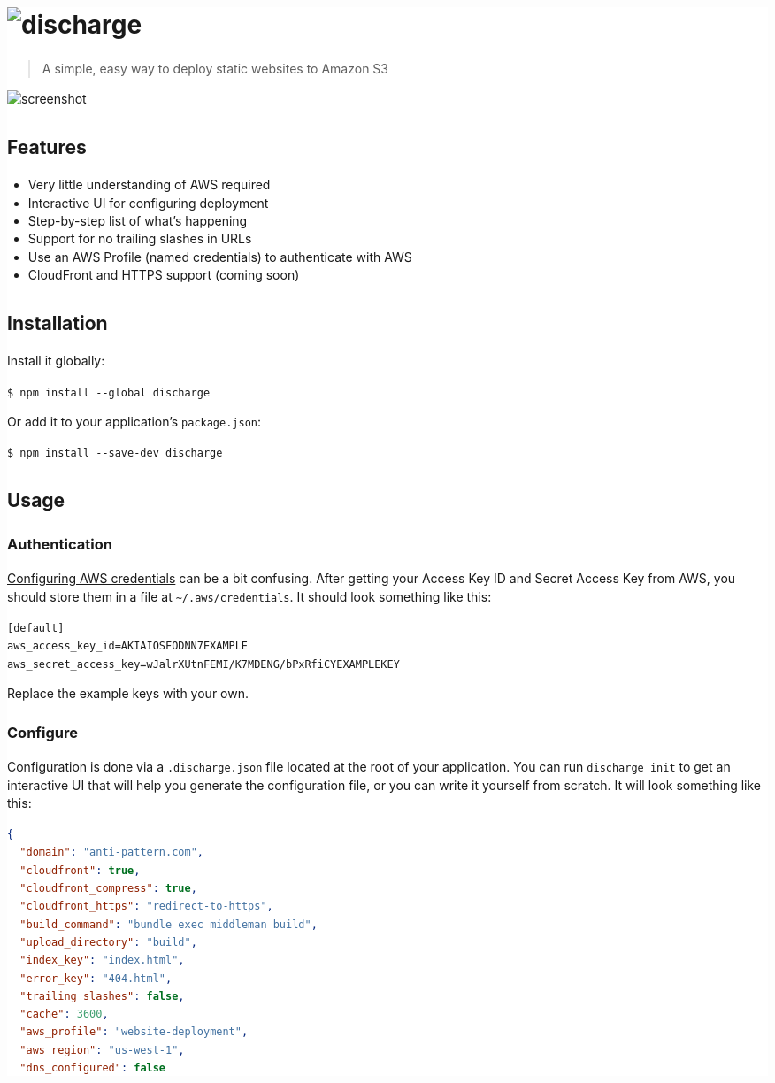 # ![discharge](./assets/logo.svg?sanitize=true)

> A simple, easy way to deploy static websites to Amazon S3

![screenshot](./assets/screenshot.gif)

## Features

* Very little understanding of AWS required
* Interactive UI for configuring deployment
* Step-by-step list of what’s happening
* Support for no trailing slashes in URLs
* Use an AWS Profile (named credentials) to authenticate with AWS
* CloudFront and HTTPS support (coming soon)

## Installation

Install it globally:

```
$ npm install --global discharge
```

Or add it to your application’s `package.json`:

```
$ npm install --save-dev discharge
```

## Usage

### Authentication

[Configuring AWS credentials][aws-credentials] can be a bit confusing. After getting your Access Key ID and Secret Access Key from AWS, you should store them in a file at `~/.aws/credentials`. It should look something like this:

```
[default]
aws_access_key_id=AKIAIOSFODNN7EXAMPLE
aws_secret_access_key=wJalrXUtnFEMI/K7MDENG/bPxRfiCYEXAMPLEKEY
```

Replace the example keys with your own.

### Configure

Configuration is done via a `.discharge.json` file located at the root of your application. You can run `discharge init` to get an interactive UI that will help you generate the configuration file, or you can write it yourself from scratch. It will look something like this:

```json
{
  "domain": "anti-pattern.com",
  "cloudfront": true,
  "cloudfront_compress": true,
  "cloudfront_https": "redirect-to-https",
  "build_command": "bundle exec middleman build",
  "upload_directory": "build",
  "index_key": "index.html",
  "error_key": "404.html",
  "trailing_slashes": false,
  "cache": 3600,
  "aws_profile": "website-deployment",
  "aws_region": "us-west-1",
  "dns_configured": false
```

[aws-credentials]: http://docs.aws.amazon.com/cli/latest/userguide/cli-config-files.html
[routing-rules-docs]: http://docs.aws.amazon.com/AmazonS3/latest/dev/how-to-page-redirect.html#advanced-conditional-redirects
[JavaScript-docs]: http://docs.aws.amazon.com/AWSJavaScriptSDK/latest/AWS/S3.html#putBucketWebsite-property
[s3-region]: http://docs.aws.amazon.com/general/latest/gr/rande.html#s3_region
[github-discharge]: https://github.com/brandonweiss/discharge
[MIT-license]: http://opensource.org/licenses/MIT